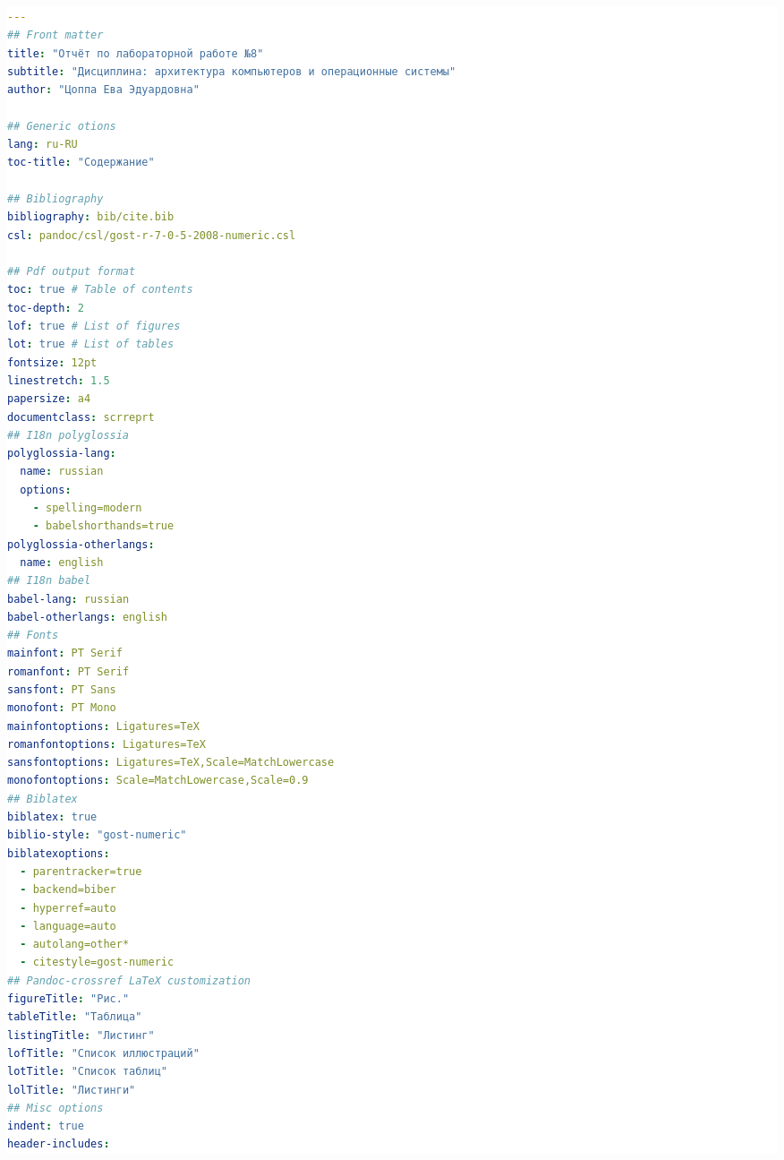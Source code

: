 ```yaml
---
## Front matter
title: "Отчёт по лабораторной работе №8"
subtitle: "Дисциплина: архитектура компьютеров и операционные системы"
author: "Цоппа Ева Эдуардовна"

## Generic otions
lang: ru-RU
toc-title: "Содержание"

## Bibliography
bibliography: bib/cite.bib
csl: pandoc/csl/gost-r-7-0-5-2008-numeric.csl

## Pdf output format
toc: true # Table of contents
toc-depth: 2
lof: true # List of figures
lot: true # List of tables
fontsize: 12pt
linestretch: 1.5
papersize: a4
documentclass: scrreprt
## I18n polyglossia
polyglossia-lang:
  name: russian
  options:
	- spelling=modern
	- babelshorthands=true
polyglossia-otherlangs:
  name: english
## I18n babel
babel-lang: russian
babel-otherlangs: english
## Fonts
mainfont: PT Serif
romanfont: PT Serif
sansfont: PT Sans
monofont: PT Mono
mainfontoptions: Ligatures=TeX
romanfontoptions: Ligatures=TeX
sansfontoptions: Ligatures=TeX,Scale=MatchLowercase
monofontoptions: Scale=MatchLowercase,Scale=0.9
## Biblatex
biblatex: true
biblio-style: "gost-numeric"
biblatexoptions:
  - parentracker=true
  - backend=biber
  - hyperref=auto
  - language=auto
  - autolang=other*
  - citestyle=gost-numeric
## Pandoc-crossref LaTeX customization
figureTitle: "Рис."
tableTitle: "Таблица"
listingTitle: "Листинг"
lofTitle: "Список иллюстраций"
lotTitle: "Список таблиц"
lolTitle: "Листинги"
## Misc options
indent: true
header-includes:
```